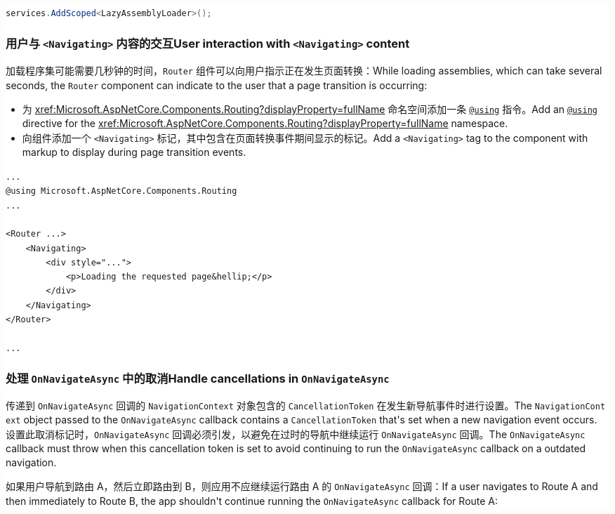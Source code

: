 ```csharp
services.AddScoped<LazyAssemblyLoader>();
```

### <a name="user-interaction-with-navigating-content"></a><span data-ttu-id="7c993-147">用户与 `<Navigating>` 内容的交互</span><span class="sxs-lookup"><span data-stu-id="7c993-147">User interaction with `<Navigating>` content</span></span>

<span data-ttu-id="7c993-148">加载程序集可能需要几秒钟的时间，`Router` 组件可以向用户指示正在发生页面转换：</span><span class="sxs-lookup"><span data-stu-id="7c993-148">While loading assemblies, which can take several seconds, the `Router` component can indicate to the user that a page transition is occurring:</span></span>

* <span data-ttu-id="7c993-149">为 <xref:Microsoft.AspNetCore.Components.Routing?displayProperty=fullName> 命名空间添加一条 [`@using`](xref:mvc/views/razor#using) 指令。</span><span class="sxs-lookup"><span data-stu-id="7c993-149">Add an [`@using`](xref:mvc/views/razor#using) directive for the <xref:Microsoft.AspNetCore.Components.Routing?displayProperty=fullName> namespace.</span></span>
* <span data-ttu-id="7c993-150">向组件添加一个 `<Navigating>` 标记，其中包含在页面转换事件期间显示的标记。</span><span class="sxs-lookup"><span data-stu-id="7c993-150">Add a `<Navigating>` tag to the component with markup to display during page transition events.</span></span>

```razor
...
@using Microsoft.AspNetCore.Components.Routing
...

<Router ...>
    <Navigating>
        <div style="...">
            <p>Loading the requested page&hellip;</p>
        </div>
    </Navigating>
</Router>

...
```

### <a name="handle-cancellations-in-onnavigateasync"></a><span data-ttu-id="7c993-151">处理 `OnNavigateAsync` 中的取消</span><span class="sxs-lookup"><span data-stu-id="7c993-151">Handle cancellations in `OnNavigateAsync`</span></span>

<span data-ttu-id="7c993-152">传递到 `OnNavigateAsync` 回调的 `NavigationContext` 对象包含的 `CancellationToken` 在发生新导航事件时进行设置。</span><span class="sxs-lookup"><span data-stu-id="7c993-152">The `NavigationContext` object passed to the `OnNavigateAsync` callback contains a `CancellationToken` that's set when a new navigation event occurs.</span></span> <span data-ttu-id="7c993-153">设置此取消标记时，`OnNavigateAsync` 回调必须引发，以避免在过时的导航中继续运行 `OnNavigateAsync` 回调。</span><span class="sxs-lookup"><span data-stu-id="7c993-153">The `OnNavigateAsync` callback must throw when this cancellation token is set to avoid continuing to run the `OnNavigateAsync` callback on a outdated navigation.</span></span>

<span data-ttu-id="7c993-154">如果用户导航到路由 A，然后立即路由到 B，则应用不应继续运行路由 A 的 `OnNavigateAsync` 回调：</span><span class="sxs-lookup"><span data-stu-id="7c993-154">If a user navigates to Route A and then immediately to Route B, the app shouldn't continue running the `OnNavigateAsync` callback for Route A:</span></span>
